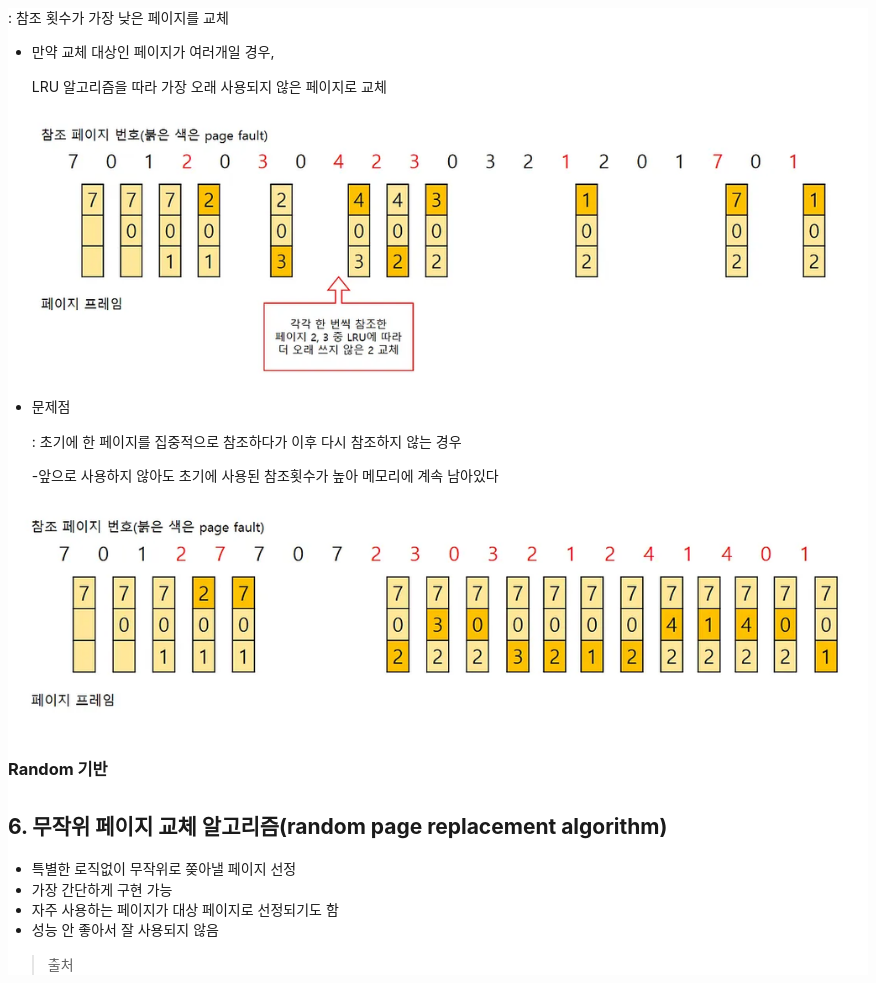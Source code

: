 : 참조 횟수가 가장 낮은 페이지를 교체

- 만약 교체 대상인 페이지가 여러개일 경우,
    
    LRU 알고리즘을 따라 가장 오래 사용되지 않은 페이지로 교체
    

 ![page10.png](./image/page10.png)

- 문제점
    
    : 초기에 한 페이지를 집중적으로 참조하다가 이후 다시 참조하지 않는 경우
    
    -앞으로 사용하지 않아도 초기에 사용된 참조횟수가 높아 메모리에 계속 남아있다
    

![page11.png](./image/page11.png)

### Random 기반

## 6. 무작위 페이지 교체 알고리즘(random page replacement algorithm)

- 특별한 로직없이 무작위로 쫒아낼 페이지 선정
- 가장 간단하게 구현 가능
- 자주 사용하는 페이지가 대상 페이지로 선정되기도 함
- 성능 안 좋아서 잘 사용되지 않음

> 출처
> 
